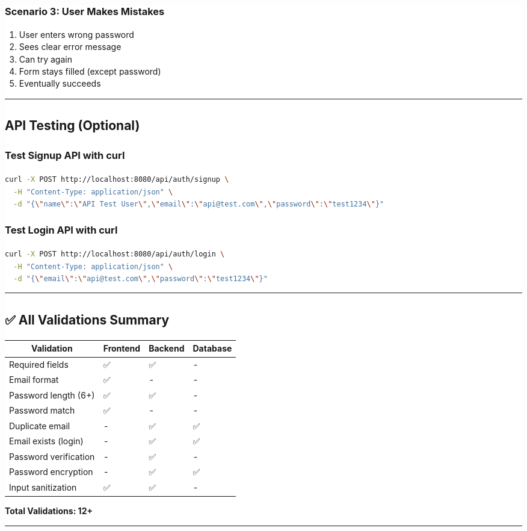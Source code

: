 ### Scenario 3: User Makes Mistakes
1. User enters wrong password
2. Sees clear error message
3. Can try again
4. Form stays filled (except password)
5. Eventually succeeds

---

## API Testing (Optional)

### Test Signup API with curl
```bash
curl -X POST http://localhost:8080/api/auth/signup \
  -H "Content-Type: application/json" \
  -d "{\"name\":\"API Test User\",\"email\":\"api@test.com\",\"password\":\"test1234\"}"
```

### Test Login API with curl
```bash
curl -X POST http://localhost:8080/api/auth/login \
  -H "Content-Type: application/json" \
  -d "{\"email\":\"api@test.com\",\"password\":\"test1234\"}"
```

---

## ✅ All Validations Summary

| Validation | Frontend | Backend | Database |
|------------|----------|---------|----------|
| Required fields | ✅ | ✅ | - |
| Email format | ✅ | - | - |
| Password length (6+) | ✅ | ✅ | - |
| Password match | ✅ | - | - |
| Duplicate email | - | ✅ | ✅ |
| Email exists (login) | - | ✅ | ✅ |
| Password verification | - | ✅ | - |
| Password encryption | - | ✅ | ✅ |
| Input sanitization | ✅ | ✅ | - |

**Total Validations: 12+**

---
